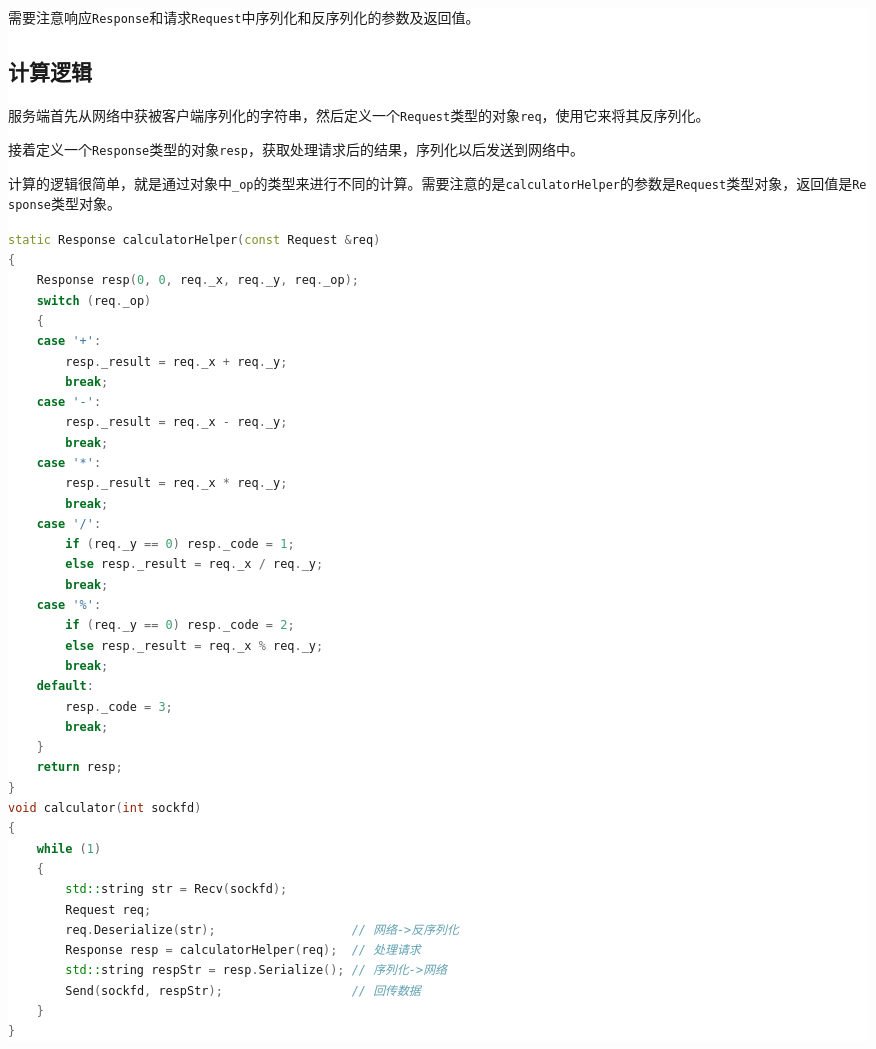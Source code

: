 需要注意响应`Response`和请求`Request`中序列化和反序列化的参数及返回值。

## 计算逻辑

服务端首先从网络中获被客户端序列化的字符串，然后定义一个`Request`类型的对象`req`，使用它来将其反序列化。

接着定义一个`Response`类型的对象`resp`，获取处理请求后的结果，序列化以后发送到网络中。

计算的逻辑很简单，就是通过对象中`_op`的类型来进行不同的计算。需要注意的是`calculatorHelper`的参数是`Request`类型对象，返回值是`Response`类型对象。

```cpp
static Response calculatorHelper(const Request &req)
{
    Response resp(0, 0, req._x, req._y, req._op);
    switch (req._op)
    {
    case '+':
        resp._result = req._x + req._y;
        break;
    case '-':
        resp._result = req._x - req._y;
        break;
    case '*':
        resp._result = req._x * req._y;
        break;
    case '/':
        if (req._y == 0) resp._code = 1;
        else resp._result = req._x / req._y;
        break;
    case '%':
        if (req._y == 0) resp._code = 2;
        else resp._result = req._x % req._y;
        break;
    default:
        resp._code = 3;
        break;
    }
    return resp;
}
void calculator(int sockfd)
{
    while (1)
    {
        std::string str = Recv(sockfd);
        Request req;
        req.Deserialize(str);                   // 网络->反序列化
        Response resp = calculatorHelper(req);  // 处理请求
        std::string respStr = resp.Serialize(); // 序列化->网络
        Send(sockfd, respStr);                  // 回传数据
    }
}
```
